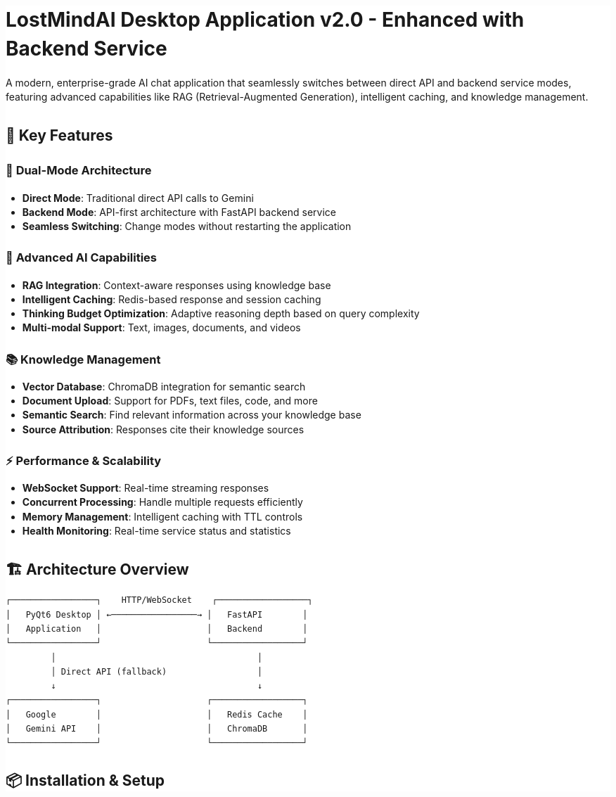 # LostMindAI Desktop Application v2.0 - Enhanced with Backend Service

A modern, enterprise-grade AI chat application that seamlessly switches between direct API and backend service modes, featuring advanced capabilities like RAG (Retrieval-Augmented Generation), intelligent caching, and knowledge management.

## 🚀 Key Features

### 🔄 **Dual-Mode Architecture**
- **Direct Mode**: Traditional direct API calls to Gemini
- **Backend Mode**: API-first architecture with FastAPI backend service
- **Seamless Switching**: Change modes without restarting the application

### 🧠 **Advanced AI Capabilities**
- **RAG Integration**: Context-aware responses using knowledge base
- **Intelligent Caching**: Redis-based response and session caching
- **Thinking Budget Optimization**: Adaptive reasoning depth based on query complexity
- **Multi-modal Support**: Text, images, documents, and videos

### 📚 **Knowledge Management**
- **Vector Database**: ChromaDB integration for semantic search
- **Document Upload**: Support for PDFs, text files, code, and more
- **Semantic Search**: Find relevant information across your knowledge base
- **Source Attribution**: Responses cite their knowledge sources

### ⚡ **Performance & Scalability**
- **WebSocket Support**: Real-time streaming responses
- **Concurrent Processing**: Handle multiple requests efficiently
- **Memory Management**: Intelligent caching with TTL controls
- **Health Monitoring**: Real-time service status and statistics

## 🏗️ Architecture Overview

```
┌─────────────────┐    HTTP/WebSocket    ┌──────────────────┐
│   PyQt6 Desktop │ ←─────────────────→ │   FastAPI        │
│   Application   │                     │   Backend        │
└─────────────────┘                     └──────────────────┘
         │                                        │
         │ Direct API (fallback)                  │
         ↓                                        ↓
┌─────────────────┐                     ┌──────────────────┐
│   Google        │                     │   Redis Cache    │
│   Gemini API    │                     │   ChromaDB       │
└─────────────────┘                     └──────────────────┘
```

## 📦 Installation & Setup
